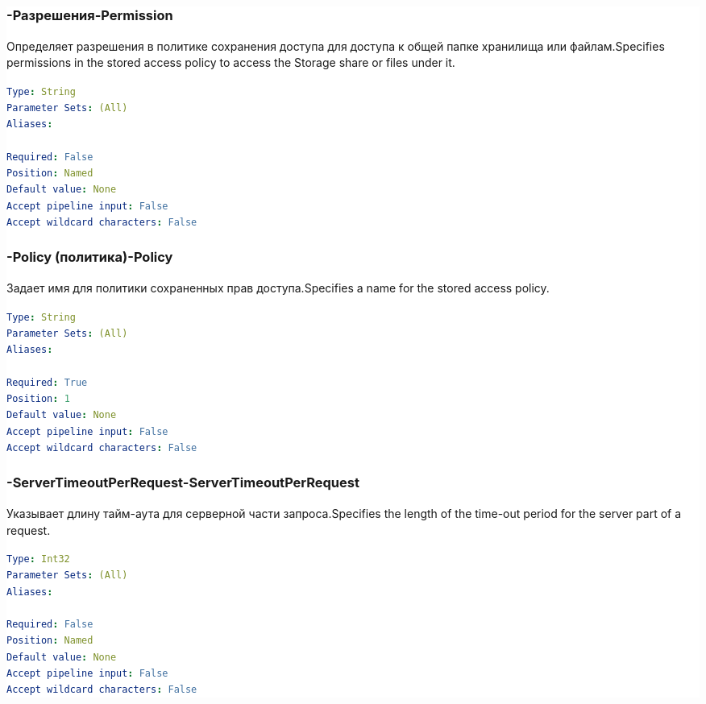 ### <span data-ttu-id="f62b7-126">-Разрешения</span><span class="sxs-lookup"><span data-stu-id="f62b7-126">-Permission</span></span>
<span data-ttu-id="f62b7-127">Определяет разрешения в политике сохранения доступа для доступа к общей папке хранилища или файлам.</span><span class="sxs-lookup"><span data-stu-id="f62b7-127">Specifies permissions in the stored access policy to access the Storage share or files under it.</span></span>

```yaml
Type: String
Parameter Sets: (All)
Aliases: 

Required: False
Position: Named
Default value: None
Accept pipeline input: False
Accept wildcard characters: False
```

### <span data-ttu-id="f62b7-128">-Policy (политика)</span><span class="sxs-lookup"><span data-stu-id="f62b7-128">-Policy</span></span>
<span data-ttu-id="f62b7-129">Задает имя для политики сохраненных прав доступа.</span><span class="sxs-lookup"><span data-stu-id="f62b7-129">Specifies a name for the stored access policy.</span></span>

```yaml
Type: String
Parameter Sets: (All)
Aliases: 

Required: True
Position: 1
Default value: None
Accept pipeline input: False
Accept wildcard characters: False
```

### <span data-ttu-id="f62b7-130">-ServerTimeoutPerRequest</span><span class="sxs-lookup"><span data-stu-id="f62b7-130">-ServerTimeoutPerRequest</span></span>
<span data-ttu-id="f62b7-131">Указывает длину тайм-аута для серверной части запроса.</span><span class="sxs-lookup"><span data-stu-id="f62b7-131">Specifies the length of the time-out period for the server part of a request.</span></span>

```yaml
Type: Int32
Parameter Sets: (All)
Aliases: 

Required: False
Position: Named
Default value: None
Accept pipeline input: False
Accept wildcard characters: False
```
